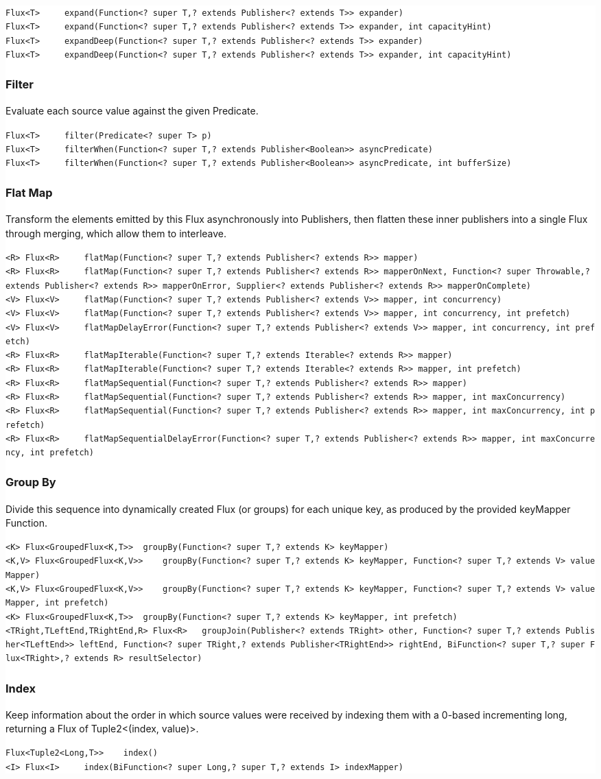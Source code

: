 ```
Flux<T> 	expand(Function<? super T,? extends Publisher<? extends T>> expander)
Flux<T> 	expand(Function<? super T,? extends Publisher<? extends T>> expander, int capacityHint)
Flux<T> 	expandDeep(Function<? super T,? extends Publisher<? extends T>> expander)
Flux<T> 	expandDeep(Function<? super T,? extends Publisher<? extends T>> expander, int capacityHint)
```
### Filter
Evaluate each source value against the given Predicate.
```
Flux<T> 	filter(Predicate<? super T> p)
Flux<T> 	filterWhen(Function<? super T,? extends Publisher<Boolean>> asyncPredicate)
Flux<T> 	filterWhen(Function<? super T,? extends Publisher<Boolean>> asyncPredicate, int bufferSize)
```
### Flat Map
Transform the elements emitted by this Flux asynchronously into Publishers, then flatten these inner publishers into a single Flux through merging, which allow them to interleave.

```
<R> Flux<R> 	flatMap(Function<? super T,? extends Publisher<? extends R>> mapper)
<R> Flux<R> 	flatMap(Function<? super T,? extends Publisher<? extends R>> mapperOnNext, Function<? super Throwable,? extends Publisher<? extends R>> mapperOnError, Supplier<? extends Publisher<? extends R>> mapperOnComplete)
<V> Flux<V> 	flatMap(Function<? super T,? extends Publisher<? extends V>> mapper, int concurrency)
<V> Flux<V> 	flatMap(Function<? super T,? extends Publisher<? extends V>> mapper, int concurrency, int prefetch)
<V> Flux<V> 	flatMapDelayError(Function<? super T,? extends Publisher<? extends V>> mapper, int concurrency, int prefetch)
<R> Flux<R> 	flatMapIterable(Function<? super T,? extends Iterable<? extends R>> mapper)
<R> Flux<R> 	flatMapIterable(Function<? super T,? extends Iterable<? extends R>> mapper, int prefetch)
<R> Flux<R> 	flatMapSequential(Function<? super T,? extends Publisher<? extends R>> mapper)
<R> Flux<R> 	flatMapSequential(Function<? super T,? extends Publisher<? extends R>> mapper, int maxConcurrency)
<R> Flux<R> 	flatMapSequential(Function<? super T,? extends Publisher<? extends R>> mapper, int maxConcurrency, int prefetch)
<R> Flux<R> 	flatMapSequentialDelayError(Function<? super T,? extends Publisher<? extends R>> mapper, int maxConcurrency, int prefetch)
```

### Group By
Divide this sequence into dynamically created Flux (or groups) for each unique key, as produced by the provided keyMapper Function.
```
<K> Flux<GroupedFlux<K,T>> 	groupBy(Function<? super T,? extends K> keyMapper)
<K,V> Flux<GroupedFlux<K,V>> 	groupBy(Function<? super T,? extends K> keyMapper, Function<? super T,? extends V> valueMapper)
<K,V> Flux<GroupedFlux<K,V>> 	groupBy(Function<? super T,? extends K> keyMapper, Function<? super T,? extends V> valueMapper, int prefetch)
<K> Flux<GroupedFlux<K,T>> 	groupBy(Function<? super T,? extends K> keyMapper, int prefetch)
<TRight,TLeftEnd,TRightEnd,R> Flux<R> 	groupJoin(Publisher<? extends TRight> other, Function<? super T,? extends Publisher<TLeftEnd>> leftEnd, Function<? super TRight,? extends Publisher<TRightEnd>> rightEnd, BiFunction<? super T,? super Flux<TRight>,? extends R> resultSelector)
```
### Index
Keep information about the order in which source values were received by indexing them with a 0-based incrementing long, returning a Flux of Tuple2<(index, value)>.
```
Flux<Tuple2<Long,T>> 	index()
<I> Flux<I> 	index(BiFunction<? super Long,? super T,? extends I> indexMapper)
```

